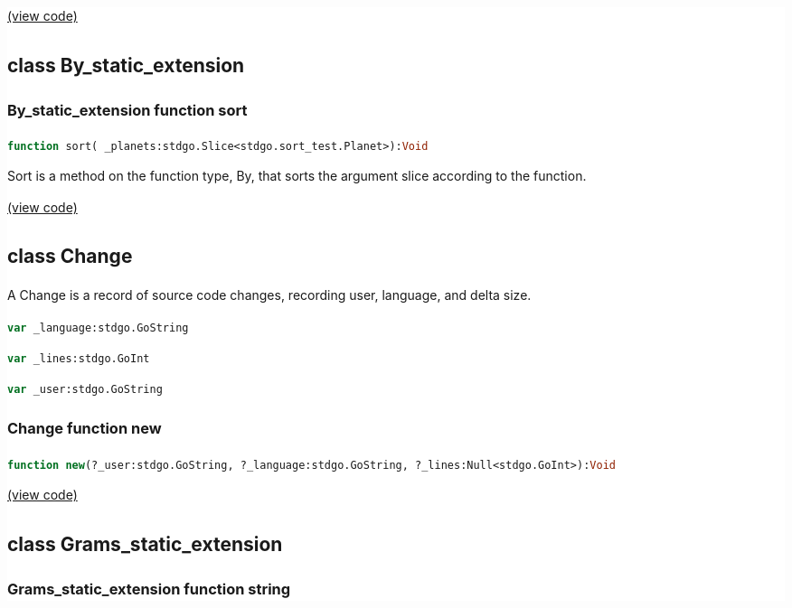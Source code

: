 

[\(view code\)](<./Sort_test.hx#L2337>)


## class By\_static\_extension


 


### By\_static\_extension function sort


```haxe
function sort( _planets:stdgo.Slice<stdgo.sort_test.Planet>):Void
```


Sort is a method on the function type, By, that sorts the argument slice according to the function. 


[\(view code\)](<./Sort_test.hx#L2591>)


## class Change


A Change is a record of source code changes, recording user, language, and delta size. 


```haxe
var _language:stdgo.GoString
```


```haxe
var _lines:stdgo.GoInt
```


```haxe
var _user:stdgo.GoString
```


### Change function new


```haxe
function new(?_user:stdgo.GoString, ?_language:stdgo.GoString, ?_lines:Null<stdgo.GoInt>):Void
```


 


[\(view code\)](<./Sort_test.hx#L317>)


## class Grams\_static\_extension


 


### Grams\_static\_extension function string
